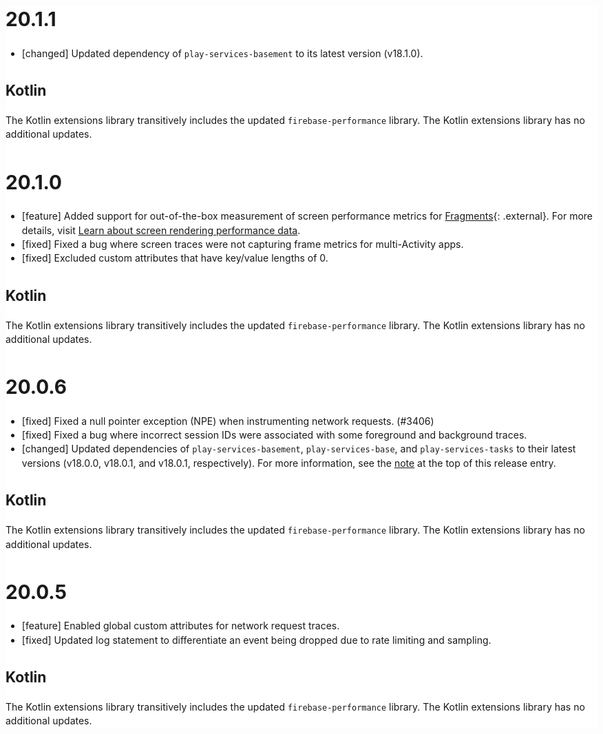 # 20.1.1

- [changed] Updated dependency of `play-services-basement` to its latest version (v18.1.0).

## Kotlin

The Kotlin extensions library transitively includes the updated `firebase-performance` library. The
Kotlin extensions library has no additional updates.

# 20.1.0

- [feature] Added support for out-of-the-box measurement of screen performance metrics for
  [Fragments](//developer.android.com/guide/fragments){: .external}. For more details, visit
  [Learn about screen rendering performance data](/docs/perf-mon/screen-traces?platform=android).
- [fixed] Fixed a bug where screen traces were not capturing frame metrics for multi-Activity apps.
- [fixed] Excluded custom attributes that have key/value lengths of 0.

## Kotlin

The Kotlin extensions library transitively includes the updated `firebase-performance` library. The
Kotlin extensions library has no additional updates.

# 20.0.6

- [fixed] Fixed a null pointer exception (NPE) when instrumenting network requests. (#3406)
- [fixed] Fixed a bug where incorrect session IDs were associated with some foreground and
  background traces.
- [changed] Updated dependencies of `play-services-basement`, `play-services-base`, and
  `play-services-tasks` to their latest versions (v18.0.0, v18.0.1, and v18.0.1, respectively). For
  more information, see the [note](#basement18-0-0_base18-0-1_tasks18-0-1) at the top of this
  release entry.

## Kotlin

The Kotlin extensions library transitively includes the updated `firebase-performance` library. The
Kotlin extensions library has no additional updates.

# 20.0.5

- [feature] Enabled global custom attributes for network request traces.
- [fixed] Updated log statement to differentiate an event being dropped due to rate limiting and
  sampling.

## Kotlin

The Kotlin extensions library transitively includes the updated `firebase-performance` library. The
Kotlin extensions library has no additional updates.
